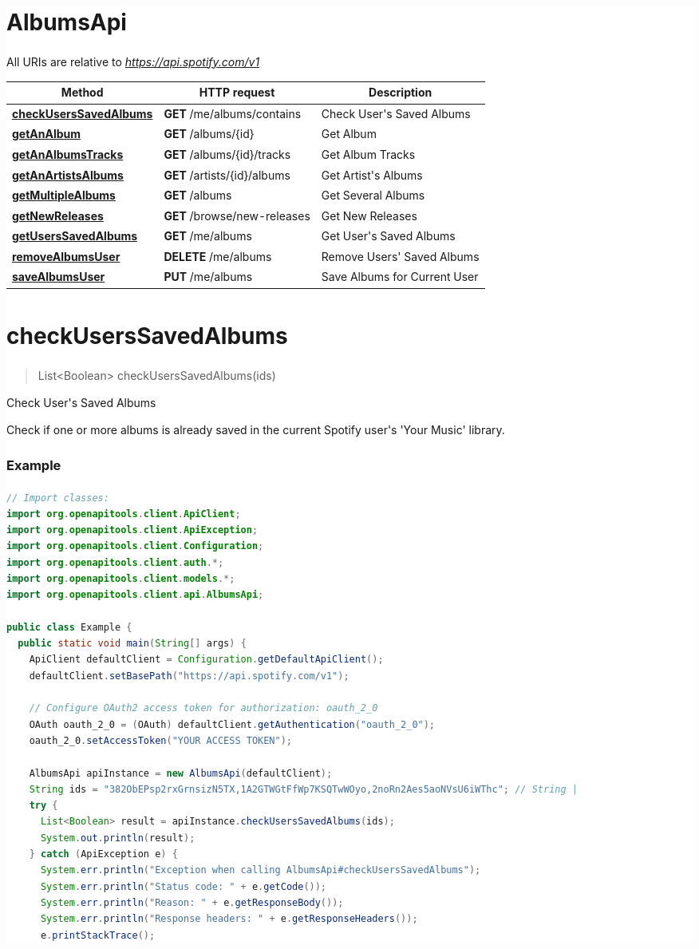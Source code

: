 # AlbumsApi

All URIs are relative to *https://api.spotify.com/v1*

Method | HTTP request | Description
------------- | ------------- | -------------
[**checkUsersSavedAlbums**](AlbumsApi.md#checkUsersSavedAlbums) | **GET** /me/albums/contains | Check User&#39;s Saved Albums 
[**getAnAlbum**](AlbumsApi.md#getAnAlbum) | **GET** /albums/{id} | Get Album 
[**getAnAlbumsTracks**](AlbumsApi.md#getAnAlbumsTracks) | **GET** /albums/{id}/tracks | Get Album Tracks 
[**getAnArtistsAlbums**](AlbumsApi.md#getAnArtistsAlbums) | **GET** /artists/{id}/albums | Get Artist&#39;s Albums 
[**getMultipleAlbums**](AlbumsApi.md#getMultipleAlbums) | **GET** /albums | Get Several Albums 
[**getNewReleases**](AlbumsApi.md#getNewReleases) | **GET** /browse/new-releases | Get New Releases 
[**getUsersSavedAlbums**](AlbumsApi.md#getUsersSavedAlbums) | **GET** /me/albums | Get User&#39;s Saved Albums 
[**removeAlbumsUser**](AlbumsApi.md#removeAlbumsUser) | **DELETE** /me/albums | Remove Users&#39; Saved Albums 
[**saveAlbumsUser**](AlbumsApi.md#saveAlbumsUser) | **PUT** /me/albums | Save Albums for Current User 


<a name="checkUsersSavedAlbums"></a>
# **checkUsersSavedAlbums**
> List&lt;Boolean&gt; checkUsersSavedAlbums(ids)

Check User&#39;s Saved Albums 

Check if one or more albums is already saved in the current Spotify user&#39;s &#39;Your Music&#39; library. 

### Example
```java
// Import classes:
import org.openapitools.client.ApiClient;
import org.openapitools.client.ApiException;
import org.openapitools.client.Configuration;
import org.openapitools.client.auth.*;
import org.openapitools.client.models.*;
import org.openapitools.client.api.AlbumsApi;

public class Example {
  public static void main(String[] args) {
    ApiClient defaultClient = Configuration.getDefaultApiClient();
    defaultClient.setBasePath("https://api.spotify.com/v1");
    
    // Configure OAuth2 access token for authorization: oauth_2_0
    OAuth oauth_2_0 = (OAuth) defaultClient.getAuthentication("oauth_2_0");
    oauth_2_0.setAccessToken("YOUR ACCESS TOKEN");

    AlbumsApi apiInstance = new AlbumsApi(defaultClient);
    String ids = "382ObEPsp2rxGrnsizN5TX,1A2GTWGtFfWp7KSQTwWOyo,2noRn2Aes5aoNVsU6iWThc"; // String | 
    try {
      List<Boolean> result = apiInstance.checkUsersSavedAlbums(ids);
      System.out.println(result);
    } catch (ApiException e) {
      System.err.println("Exception when calling AlbumsApi#checkUsersSavedAlbums");
      System.err.println("Status code: " + e.getCode());
      System.err.println("Reason: " + e.getResponseBody());
      System.err.println("Response headers: " + e.getResponseHeaders());
      e.printStackTrace();
```